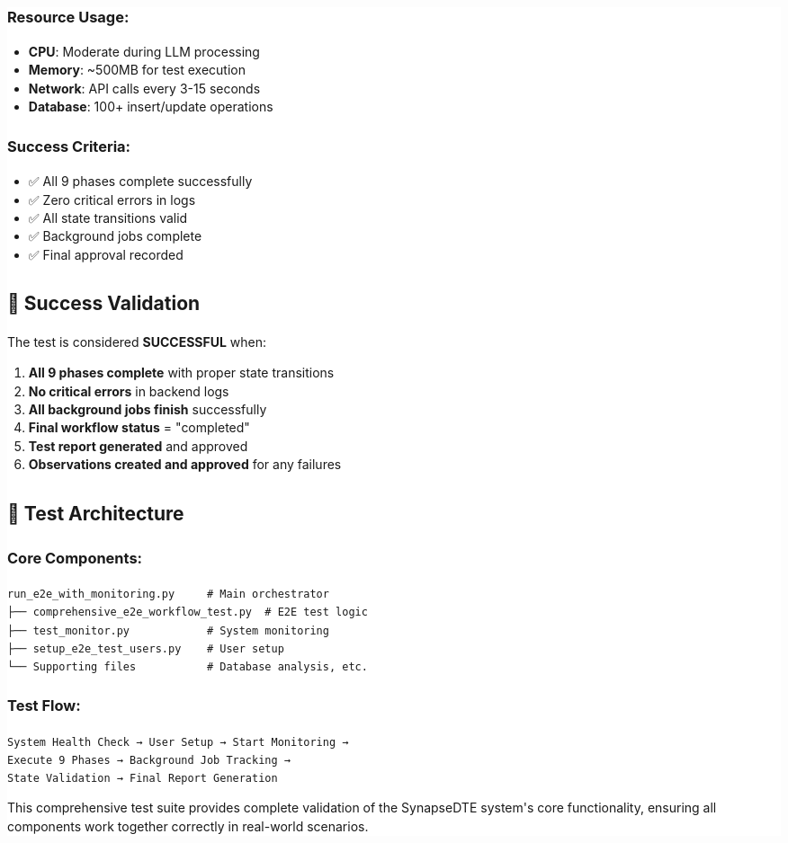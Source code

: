 ### **Resource Usage:**
- **CPU**: Moderate during LLM processing
- **Memory**: ~500MB for test execution
- **Network**: API calls every 3-15 seconds
- **Database**: 100+ insert/update operations

### **Success Criteria:**
- ✅ All 9 phases complete successfully
- ✅ Zero critical errors in logs
- ✅ All state transitions valid
- ✅ Background jobs complete
- ✅ Final approval recorded

## 🎉 **Success Validation**

The test is considered **SUCCESSFUL** when:

1. **All 9 phases complete** with proper state transitions
2. **No critical errors** in backend logs
3. **All background jobs finish** successfully
4. **Final workflow status** = "completed"
5. **Test report generated** and approved
6. **Observations created and approved** for any failures

## 🔬 **Test Architecture**

### **Core Components:**
```
run_e2e_with_monitoring.py     # Main orchestrator
├── comprehensive_e2e_workflow_test.py  # E2E test logic
├── test_monitor.py            # System monitoring
├── setup_e2e_test_users.py    # User setup
└── Supporting files           # Database analysis, etc.
```

### **Test Flow:**
```
System Health Check → User Setup → Start Monitoring → 
Execute 9 Phases → Background Job Tracking → 
State Validation → Final Report Generation
```

This comprehensive test suite provides complete validation of the SynapseDTE system's core functionality, ensuring all components work together correctly in real-world scenarios.